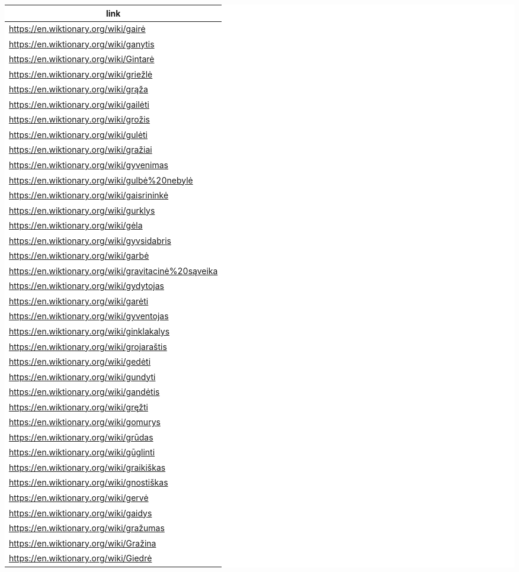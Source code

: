 |link|
|----|
|https://en.wiktionary.org/wiki/gairė|
|https://en.wiktionary.org/wiki/ganytis|
|https://en.wiktionary.org/wiki/Gintarė|
|https://en.wiktionary.org/wiki/griežlė|
|https://en.wiktionary.org/wiki/grąža|
|https://en.wiktionary.org/wiki/gailėti|
|https://en.wiktionary.org/wiki/grožis|
|https://en.wiktionary.org/wiki/gulėti|
|https://en.wiktionary.org/wiki/gražiai|
|https://en.wiktionary.org/wiki/gyvenimas|
|https://en.wiktionary.org/wiki/gulbė%20nebylė|
|https://en.wiktionary.org/wiki/gaisrininkė|
|https://en.wiktionary.org/wiki/gurklys|
|https://en.wiktionary.org/wiki/gėla|
|https://en.wiktionary.org/wiki/gyvsidabris|
|https://en.wiktionary.org/wiki/garbė|
|https://en.wiktionary.org/wiki/gravitacinė%20sąveika|
|https://en.wiktionary.org/wiki/gydytojas|
|https://en.wiktionary.org/wiki/garėti|
|https://en.wiktionary.org/wiki/gyventojas|
|https://en.wiktionary.org/wiki/ginklakalys|
|https://en.wiktionary.org/wiki/grojaraštis|
|https://en.wiktionary.org/wiki/gedėti|
|https://en.wiktionary.org/wiki/gundyti|
|https://en.wiktionary.org/wiki/gandėtis|
|https://en.wiktionary.org/wiki/gręžti|
|https://en.wiktionary.org/wiki/gomurys|
|https://en.wiktionary.org/wiki/grūdas|
|https://en.wiktionary.org/wiki/gūglinti|
|https://en.wiktionary.org/wiki/graikiškas|
|https://en.wiktionary.org/wiki/gnostiškas|
|https://en.wiktionary.org/wiki/gervė|
|https://en.wiktionary.org/wiki/gaidys|
|https://en.wiktionary.org/wiki/gražumas|
|https://en.wiktionary.org/wiki/Gražina|
|https://en.wiktionary.org/wiki/Giedrė|